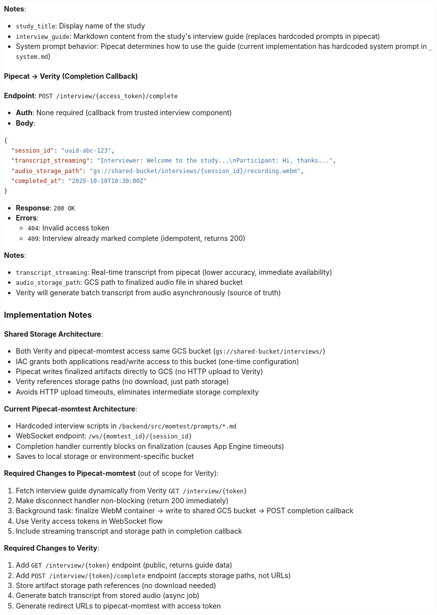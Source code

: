 **Notes**:
- `study_title`: Display name of the study
- `interview_guide`: Markdown content from the study's interview guide (replaces hardcoded prompts in pipecat)
- System prompt behavior: Pipecat determines how to use the guide (current implementation has hardcoded system prompt in `_system.md`)

#### Pipecat → Verity (Completion Callback)

**Endpoint**: `POST /interview/{access_token}/complete`
- **Auth**: None required (callback from trusted interview component)
- **Body**:
```json
{
  "session_id": "uuid-abc-123",
  "transcript_streaming": "Interviewer: Welcome to the study...\nParticipant: Hi, thanks...",
  "audio_storage_path": "gs://shared-bucket/interviews/{session_id}/recording.webm",
  "completed_at": "2025-10-10T18:30:00Z"
}
```
- **Response**: `200 OK`
- **Errors**:
  - `404`: Invalid access token
  - `409`: Interview already marked complete (idempotent, returns 200)

**Notes**:
- `transcript_streaming`: Real-time transcript from pipecat (lower accuracy, immediate availability)
- `audio_storage_path`: GCS path to finalized audio file in shared bucket
- Verity will generate batch transcript from audio asynchronously (source of truth)

### Implementation Notes

**Shared Storage Architecture**:
- Both Verity and pipecat-momtest access same GCS bucket (`gs://shared-bucket/interviews/`)
- IAC grants both applications read/write access to this bucket (one-time configuration)
- Pipecat writes finalized artifacts directly to GCS (no HTTP upload to Verity)
- Verity references storage paths (no download, just path storage)
- Avoids HTTP upload timeouts, eliminates intermediate storage complexity

**Current Pipecat-momtest Architecture**:
- Hardcoded interview scripts in `/backend/src/momtest/prompts/*.md`
- WebSocket endpoint: `/ws/{momtest_id}/{session_id}`
- Completion handler currently blocks on finalization (causes App Engine timeouts)
- Saves to local storage or environment-specific bucket

**Required Changes to Pipecat-momtest** (out of scope for Verity):
1. Fetch interview guide dynamically from Verity `GET /interview/{token}`
2. Make disconnect handler non-blocking (return 200 immediately)
3. Background task: finalize WebM container → write to shared GCS bucket → POST completion callback
4. Use Verity access tokens in WebSocket flow
5. Include streaming transcript and storage path in completion callback

**Required Changes to Verity**:
1. Add `GET /interview/{token}` endpoint (public, returns guide data)
2. Add `POST /interview/{token}/complete` endpoint (accepts storage paths, not URLs)
3. Store artifact storage path references (no download needed)
4. Generate batch transcript from stored audio (async job)
5. Generate redirect URLs to pipecat-momtest with access token
